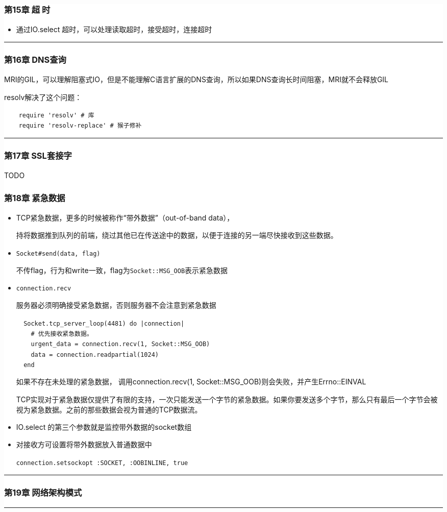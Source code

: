 ### 第15章 超 时

* 通过IO.select 超时，可以处理读取超时，接受超时，连接超时

---

### 第16章 DNS查询

MRI的GIL，可以理解阻塞式IO，但是不能理解C语言扩展的DNS查询，所以如果DNS查询长时间阻塞，MRI就不会释放GIL

resolv解决了这个问题：

        require 'resolv' # 库
        require 'resolv-replace' # 猴子修补

---

### 第17章 SSL套接字

TODO

### 第18章 紧急数据

* TCP紧急数据，更多的时候被称作“带外数据”（out-of-band data），

  持将数据推到队列的前端，绕过其他已在传送途中的数据，以便于连接的另一端尽快接收到这些数据。

* `Socket#send(data, flag)`

  不传flag，行为和write一致，flag为`Socket::MSG_OOB`表示紧急数据

* `connection.recv`

  服务器必须明确接受紧急数据，否则服务器不会注意到紧急数据

        Socket.tcp_server_loop(4481) do |connection|
          # 优先接收紧急数据。
          urgent_data = connection.recv(1, Socket::MSG_OOB)
          data = connection.readpartial(1024)
        end

  如果不存在未处理的紧急数据， 调用connection.recv(1, Socket::MSG_OOB)则会失败，并产生Errno::EINVAL

  TCP实现对于紧急数据仅提供了有限的支持，一次只能发送一个字节的紧急数据。如果你要发送多个字节，那么只有最后一个字节会被视为紧急数据。之前的那些数据会视为普通的TCP数据流。

* IO.select 的第三个参数就是监控带外数据的socket数组

* 对接收方可设置将带外数据放入普通数据中

  `connection.setsockopt :SOCKET, :OOBINLINE, true`

---

### 第19章 网络架构模式

---

